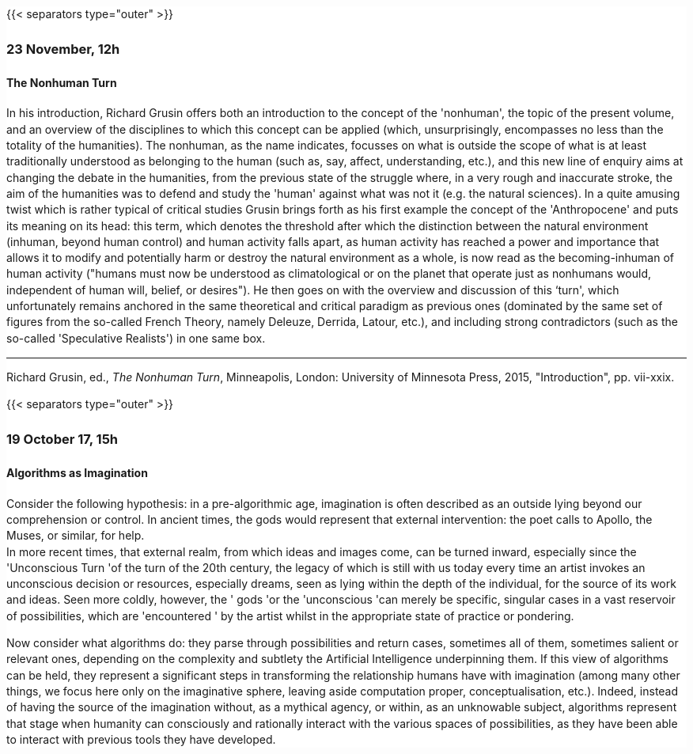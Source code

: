 {{< separators type="outer" >}}  

### 23 November, 12h  

#### The Nonhuman Turn  

In his introduction, Richard Grusin offers both an introduction to the concept of the 'nonhuman', the topic of the present volume, and an overview of the disciplines to which this concept can be applied (which, unsurprisingly, encompasses no less than the totality of the humanities). The nonhuman, as the name indicates, focusses on what is outside the scope of what is at least traditionally understood as belonging to the human (such as, say, affect, understanding, etc.), and this new line of enquiry aims at changing the debate in the humanities, from the previous state of the struggle where, in a very rough and inaccurate stroke, the aim of the humanities was to defend and study the 'human' against what was not it (e.g. the natural sciences). In a quite amusing twist which is rather typical of critical studies Grusin brings forth as his first example the concept of the 'Anthropocene' and puts its meaning on its head: this term, which denotes the threshold after which the distinction between the natural environment (inhuman, beyond human control) and human activity falls apart, as human activity has reached a power and importance that allows it to modify and potentially harm or destroy the natural environment as a whole, is now read as the becoming-inhuman of human activity ("humans must now be understood as climatological or on the planet that operate just as nonhumans would, independent of human will, belief, or desires"). He then goes on with the overview and discussion of this ‘turn', which unfortunately remains anchored in the same theoretical and critical paradigm as previous ones (dominated by the same set of figures from the so-called French Theory, namely Deleuze, Derrida, Latour, etc.), and including strong contradictors (such as the so-called 'Speculative Realists') in one same box.  

--- 
Richard Grusin, ed., *The Nonhuman Turn*, Minneapolis, London: University of Minnesota Press, 2015, "Introduction", pp. vii-xxix.  

{{< separators type="outer" >}}  

### 19 October 17, 15h  

#### Algorithms as Imagination  

Consider the following hypothesis: in a pre-algorithmic age, imagination is often described as an outside lying beyond our comprehension or control. In ancient times, the gods would represent that external intervention: the poet calls to Apollo, the Muses, or similar, for help.  
In more recent times, that external realm, from which ideas and images come, can be turned inward, especially since the 'Unconscious Turn 'of the turn of the 20th century, the legacy of which is still with us today every time an artist invokes an unconscious decision or resources, especially dreams, seen as lying within the depth of the individual, for the source of its work and ideas. Seen more coldly, however, the ' gods 'or the 'unconscious 'can merely be specific, singular cases in a vast reservoir of possibilities, which are 'encountered ' by the artist whilst in the appropriate state of practice or pondering.  

Now consider what algorithms do: they parse through possibilities and return cases, sometimes all of them, sometimes salient or relevant ones, depending on the complexity and subtlety the Artificial Intelligence underpinning them. If this view of algorithms can be held, they represent a significant steps in transforming the relationship humans have with imagination (among many other things, we focus here only on the imaginative sphere, leaving aside computation proper, conceptualisation, etc.). Indeed, instead of having the source of the imagination without, as a mythical agency, or within, as an unknowable subject, algorithms represent that stage when humanity can consciously and rationally interact with the various spaces of possibilities, as they have been able to interact with previous tools they have developed.  
